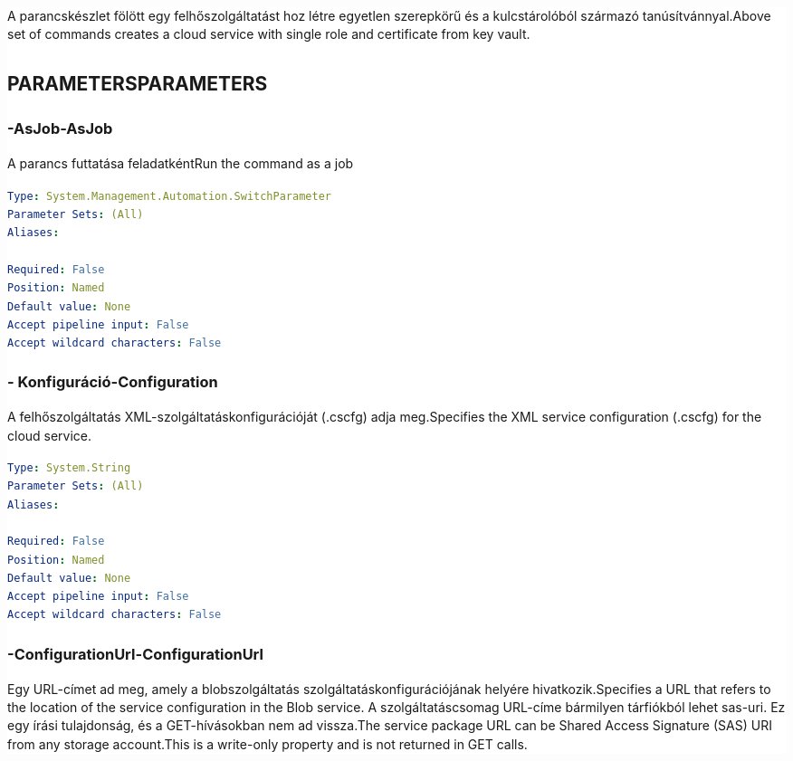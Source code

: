 <span data-ttu-id="15e90-117">A parancskészlet fölött egy felhőszolgáltatást hoz létre egyetlen szerepkörű és a kulcstárolóból származó tanúsítvánnyal.</span><span class="sxs-lookup"><span data-stu-id="15e90-117">Above set of commands creates a cloud service with single role and certificate from key vault.</span></span>

## <span data-ttu-id="15e90-118">PARAMETERS</span><span class="sxs-lookup"><span data-stu-id="15e90-118">PARAMETERS</span></span>

### <span data-ttu-id="15e90-119">-AsJob</span><span class="sxs-lookup"><span data-stu-id="15e90-119">-AsJob</span></span>
<span data-ttu-id="15e90-120">A parancs futtatása feladatként</span><span class="sxs-lookup"><span data-stu-id="15e90-120">Run the command as a job</span></span>

```yaml
Type: System.Management.Automation.SwitchParameter
Parameter Sets: (All)
Aliases:

Required: False
Position: Named
Default value: None
Accept pipeline input: False
Accept wildcard characters: False
```

### <span data-ttu-id="15e90-121">- Konfiguráció</span><span class="sxs-lookup"><span data-stu-id="15e90-121">-Configuration</span></span>
<span data-ttu-id="15e90-122">A felhőszolgáltatás XML-szolgáltatáskonfigurációját (.cscfg) adja meg.</span><span class="sxs-lookup"><span data-stu-id="15e90-122">Specifies the XML service configuration (.cscfg) for the cloud service.</span></span>

```yaml
Type: System.String
Parameter Sets: (All)
Aliases:

Required: False
Position: Named
Default value: None
Accept pipeline input: False
Accept wildcard characters: False
```

### <span data-ttu-id="15e90-123">-ConfigurationUrl</span><span class="sxs-lookup"><span data-stu-id="15e90-123">-ConfigurationUrl</span></span>
<span data-ttu-id="15e90-124">Egy URL-címet ad meg, amely a blobszolgáltatás szolgáltatáskonfigurációjának helyére hivatkozik.</span><span class="sxs-lookup"><span data-stu-id="15e90-124">Specifies a URL that refers to the location of the service configuration in the Blob service.</span></span>
<span data-ttu-id="15e90-125">A szolgáltatáscsomag URL-címe bármilyen tárfiókból lehet sas-uri. Ez egy írási tulajdonság, és a GET-hívásokban nem ad vissza.</span><span class="sxs-lookup"><span data-stu-id="15e90-125">The service package URL can be Shared Access Signature (SAS) URI from any storage account.This is a write-only property and is not returned in GET calls.</span></span>
